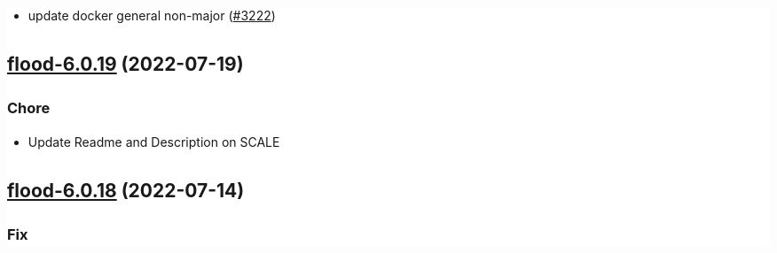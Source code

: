 - update docker general non-major ([#3222](https://github.com/truecharts/apps/issues/3222))

## [flood-6.0.19](https://github.com/truecharts/apps/compare/flood-6.0.18...flood-6.0.19) (2022-07-19)

### Chore

- Update Readme and Description on SCALE

## [flood-6.0.18](https://github.com/truecharts/apps/compare/flood-6.0.17...flood-6.0.18) (2022-07-14)

### Fix

